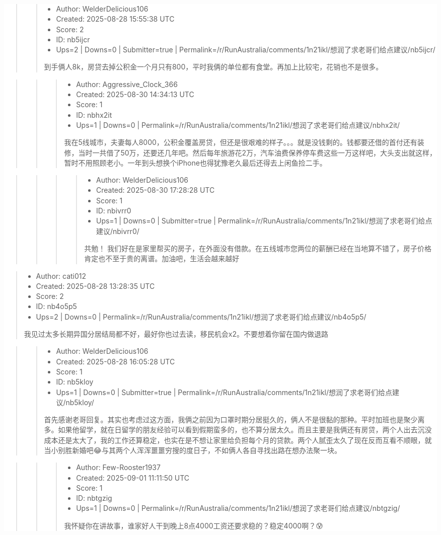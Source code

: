 >> - Author: WelderDelicious106
>> - Created: 2025-08-28 15:55:38 UTC
>> - Score: 2
>> - ID: nb5ijcr
>> - Ups=2 | Downs=0 | Submitter=true | Permalink=/r/RunAustralia/comments/1n21ikl/想润了求老哥们给点建议/nb5ijcr/
>>
>> 到手俩人8k，房贷去掉公积金一个月只有800，平时我俩的单位都有食堂。再加上比较宅，花销也不是很多。

>>> - Author: Aggressive_Clock_366
>>> - Created: 2025-08-30 14:34:13 UTC
>>> - Score: 1
>>> - ID: nbhx2it
>>> - Ups=1 | Downs=0 | Permalink=/r/RunAustralia/comments/1n21ikl/想润了求老哥们给点建议/nbhx2it/
>>>
>>> 我在5线城市，夫妻每人8000，公积金覆盖房贷，但还是很艰难的样子。。。就是没钱剩的。钱都要还借的首付还有装修，当时一共借了50万，还要还几年吧。然后每年旅游花2万，汽车油费保养停车费这些一万这样吧，大头支出就这样，暂时不用照顾老小。一年到头想换个iPhone也得犹豫老久最后还得去上闲鱼捡二手。

>>>> - Author: WelderDelicious106
>>>> - Created: 2025-08-30 17:28:28 UTC
>>>> - Score: 1
>>>> - ID: nbivrr0
>>>> - Ups=1 | Downs=0 | Submitter=true | Permalink=/r/RunAustralia/comments/1n21ikl/想润了求老哥们给点建议/nbivrr0/
>>>>
>>>> 共勉！
>>>> 我们好在是家里帮买的房子，在外面没有借款。在五线城市您两位的薪酬已经在当地算不错了，房子价格肯定也不至于贵的离谱。加油吧，生活会越来越好

> - Author: cati012
> - Created: 2025-08-28 13:28:35 UTC
> - Score: 2
> - ID: nb4o5p5
> - Ups=2 | Downs=0 | Permalink=/r/RunAustralia/comments/1n21ikl/想润了求老哥们给点建议/nb4o5p5/
>
> 我见过太多长期异国分居结局都不好，最好你也过去读，移民机会x2。不要想着你留在国内做退路

>> - Author: WelderDelicious106
>> - Created: 2025-08-28 16:05:28 UTC
>> - Score: 1
>> - ID: nb5kloy
>> - Ups=1 | Downs=0 | Submitter=true | Permalink=/r/RunAustralia/comments/1n21ikl/想润了求老哥们给点建议/nb5kloy/
>>
>> 首先感谢老哥回复。其实也考虑过这方面，我俩之前因为口罩时期分居挺久的，俩人不是很黏的那种。平时加班也是聚少离多。如果他留学，就在日留学的朋友经验可以看到假期蛮多的，也不算分居太久。而且主要是我俩还有房贷，两个人出去沉没成本还是太大了，我的工作还算稳定，也实在是不想让家里给负担每个月的贷款。两个人腻歪太久了现在反而互看不顺眼，就当小别胜新婚吧😂与其两个人浑浑噩噩穷搜的度日子，不如俩人各自寻找出路在想办法聚一块。

>>> - Author: Few-Rooster1937
>>> - Created: 2025-09-01 11:11:50 UTC
>>> - Score: 1
>>> - ID: nbtgzig
>>> - Ups=1 | Downs=0 | Permalink=/r/RunAustralia/comments/1n21ikl/想润了求老哥们给点建议/nbtgzig/
>>>
>>> 我怀疑你在讲故事，谁家好人干到晚上8点4000工资还要求稳的？稳定4000啊？😰
